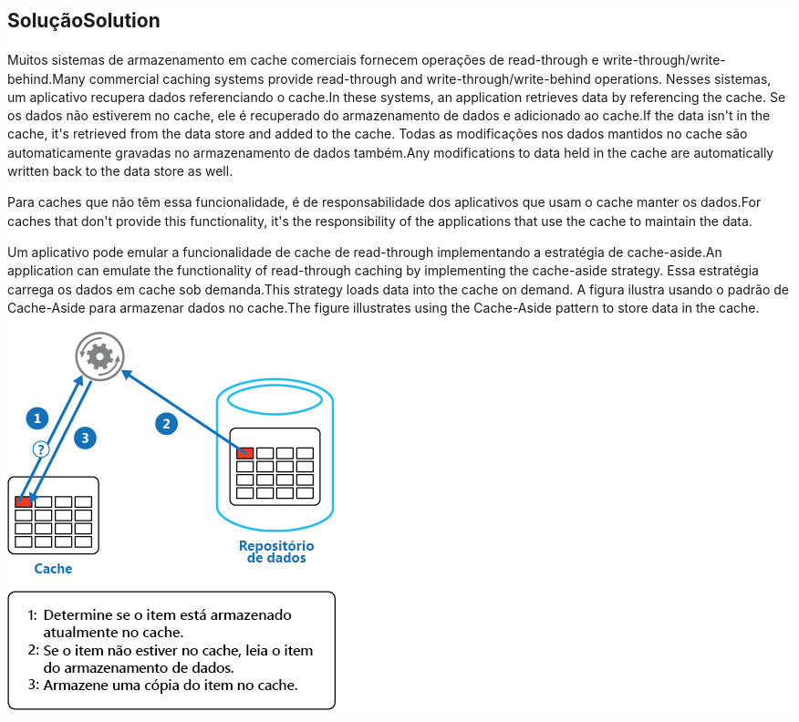 ## <a name="solution"></a><span data-ttu-id="aa1a6-111">Solução</span><span class="sxs-lookup"><span data-stu-id="aa1a6-111">Solution</span></span>

<span data-ttu-id="aa1a6-112">Muitos sistemas de armazenamento em cache comerciais fornecem operações de read-through e write-through/write-behind.</span><span class="sxs-lookup"><span data-stu-id="aa1a6-112">Many commercial caching systems provide read-through and write-through/write-behind operations.</span></span> <span data-ttu-id="aa1a6-113">Nesses sistemas, um aplicativo recupera dados referenciando o cache.</span><span class="sxs-lookup"><span data-stu-id="aa1a6-113">In these systems, an application retrieves data by referencing the cache.</span></span> <span data-ttu-id="aa1a6-114">Se os dados não estiverem no cache, ele é recuperado do armazenamento de dados e adicionado ao cache.</span><span class="sxs-lookup"><span data-stu-id="aa1a6-114">If the data isn't in the cache, it's retrieved from the data store and added to the cache.</span></span> <span data-ttu-id="aa1a6-115">Todas as modificações nos dados mantidos no cache são automaticamente gravadas no armazenamento de dados também.</span><span class="sxs-lookup"><span data-stu-id="aa1a6-115">Any modifications to data held in the cache are automatically written back to the data store as well.</span></span>

<span data-ttu-id="aa1a6-116">Para caches que não têm essa funcionalidade, é de responsabilidade dos aplicativos que usam o cache manter os dados.</span><span class="sxs-lookup"><span data-stu-id="aa1a6-116">For caches that don't provide this functionality, it's the responsibility of the applications that use the cache to maintain the data.</span></span>

<span data-ttu-id="aa1a6-117">Um aplicativo pode emular a funcionalidade de cache de read-through implementando a estratégia de cache-aside.</span><span class="sxs-lookup"><span data-stu-id="aa1a6-117">An application can emulate the functionality of read-through caching by implementing the cache-aside strategy.</span></span> <span data-ttu-id="aa1a6-118">Essa estratégia carrega os dados em cache sob demanda.</span><span class="sxs-lookup"><span data-stu-id="aa1a6-118">This strategy loads data into the cache on demand.</span></span> <span data-ttu-id="aa1a6-119">A figura ilustra usando o padrão de Cache-Aside para armazenar dados no cache.</span><span class="sxs-lookup"><span data-stu-id="aa1a6-119">The figure illustrates using the Cache-Aside pattern to store data in the cache.</span></span>

![Usar o padrão de Cache-Aside para armazenar dados no cache](./_images/cache-aside-diagram.png)

